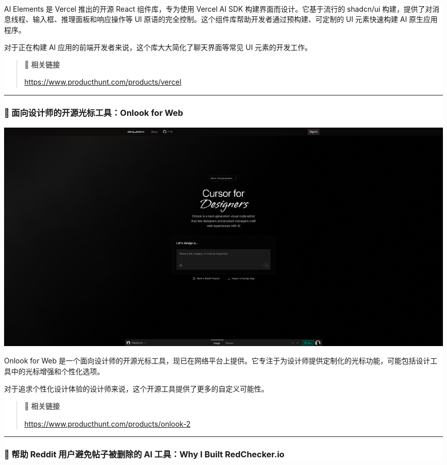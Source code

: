 AI Elements 是 Vercel 推出的开源 React 组件库，专为使用 Vercel AI SDK 构建界面而设计。它基于流行的 shadcn/ui 构建，提供了对消息线程、输入框、推理面板和响应操作等 UI 原语的完全控制。这个组件库帮助开发者通过预构建、可定制的 UI 元素快速构建 AI 原生应用程序。

对于正在构建 AI 应用的前端开发者来说，这个库大大简化了聊天界面等常见 UI 元素的开发工作。

> 🔗 **相关链接**
> 
> https://www.producthunt.com/products/vercel

---

### 🎨 面向设计师的开源光标工具：Onlook for Web
![相关图片](./images/20250826_-2282759371738700878_screenshot_255db65d.png)

Onlook for Web 是一个面向设计师的开源光标工具，现已在网络平台上提供。它专注于为设计师提供定制化的光标功能，可能包括设计工具中的光标增强和个性化选项。

对于追求个性化设计体验的设计师来说，这个开源工具提供了更多的自定义可能性。

> 🔗 **相关链接**
> 
> https://www.producthunt.com/products/onlook-2

---

### 🤖 帮助 Reddit 用户避免帖子被删除的 AI 工具：Why I Built RedChecker.io